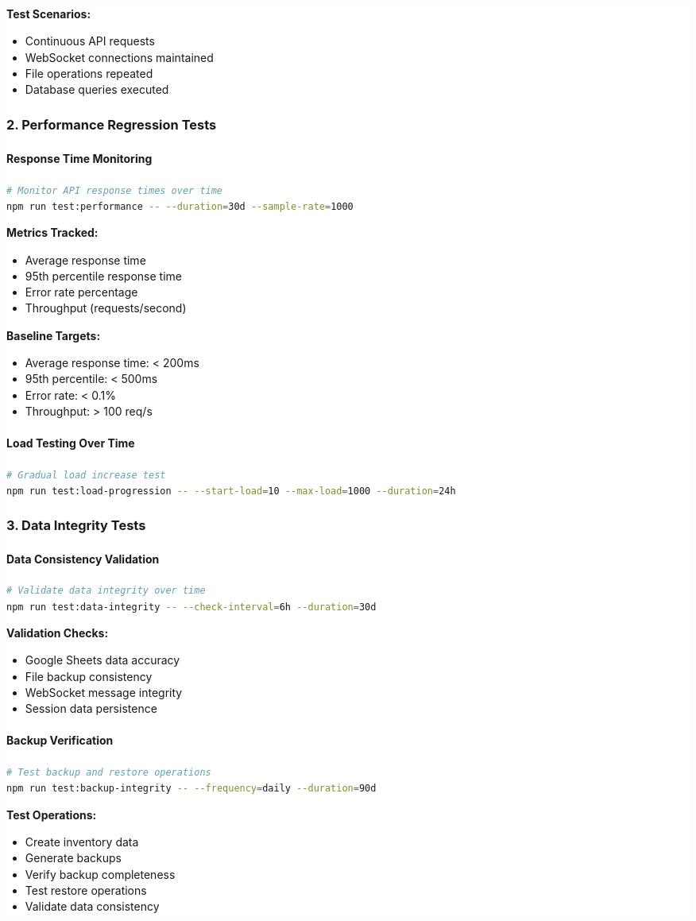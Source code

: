 **Test Scenarios:**
- Continuous API requests
- WebSocket connections maintained
- File operations repeated
- Database queries executed

### 2. **Performance Regression Tests**

#### Response Time Monitoring
```bash
# Monitor API response times over time
npm run test:performance -- --duration=30d --sample-rate=1000
```

**Metrics Tracked:**
- Average response time
- 95th percentile response time
- Error rate percentage
- Throughput (requests/second)

**Baseline Targets:**
- Average response time: < 200ms
- 95th percentile: < 500ms
- Error rate: < 0.1%
- Throughput: > 100 req/s

#### Load Testing Over Time
```bash
# Gradual load increase test
npm run test:load-progression -- --start-load=10 --max-load=1000 --duration=24h
```

### 3. **Data Integrity Tests**

#### Data Consistency Validation
```bash
# Validate data integrity over time
npm run test:data-integrity -- --check-interval=6h --duration=30d
```

**Validation Checks:**
- Google Sheets data accuracy
- File backup consistency
- WebSocket message integrity
- Session data persistence

#### Backup Verification
```bash
# Test backup and restore operations
npm run test:backup-integrity -- --frequency=daily --duration=90d
```

**Test Operations:**
- Create inventory data
- Generate backups
- Verify backup completeness
- Test restore operations
- Validate data consistency
